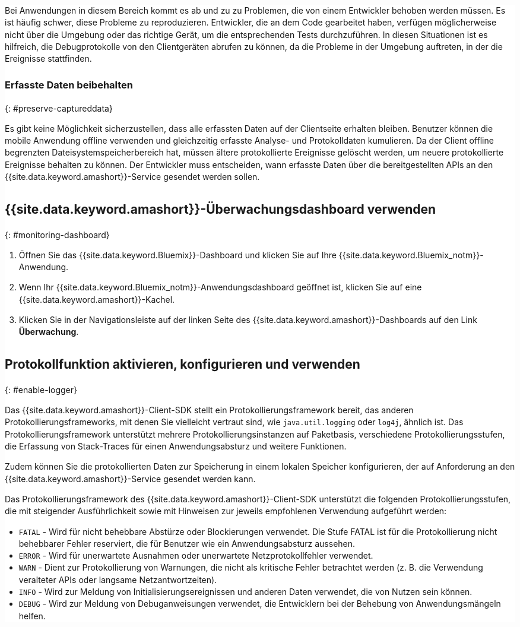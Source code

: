 Bei Anwendungen in diesem Bereich kommt es ab und zu zu Problemen, die von einem Entwickler behoben werden müssen. Es ist häufig schwer, diese Probleme zu reproduzieren.  Entwickler, die an dem Code gearbeitet haben, verfügen möglicherweise nicht über die Umgebung oder das richtige Gerät, um die entsprechenden Tests durchzuführen. In diesen Situationen ist es hilfreich, die Debugprotokolle von den Clientgeräten abrufen zu können, da die Probleme in der Umgebung auftreten, in der die Ereignisse stattfinden.

### Erfasste Daten beibehalten
{: #preserve-captureddata}

Es gibt keine Möglichkeit sicherzustellen, dass alle erfassten Daten auf der Clientseite erhalten bleiben. Benutzer können die mobile Anwendung offline verwenden und gleichzeitig erfasste Analyse- und Protokolldaten kumulieren. Da der Client offline begrenzten Dateisystemspeicherbereich hat, müssen ältere protokollierte Ereignisse gelöscht werden, um neuere protokollierte Ereignisse behalten zu können. Der Entwickler muss entscheiden, wann erfasste Daten über die bereitgestellten APIs an den {{site.data.keyword.amashort}}-Service gesendet werden sollen.

## {{site.data.keyword.amashort}}-Überwachungsdashboard verwenden
{: #monitoring-dashboard}

1. Öffnen Sie das {{site.data.keyword.Bluemix}}-Dashboard und klicken Sie auf Ihre {{site.data.keyword.Bluemix_notm}}-Anwendung.

2. Wenn Ihr {{site.data.keyword.Bluemix_notm}}-Anwendungsdashboard geöffnet ist, klicken Sie auf eine {{site.data.keyword.amashort}}-Kachel.

3. Klicken Sie in der Navigationsleiste auf der linken Seite des {{site.data.keyword.amashort}}-Dashboards auf den Link **Überwachung**. 


## Protokollfunktion aktivieren, konfigurieren und verwenden
{: #enable-logger}

Das {{site.data.keyword.amashort}}-Client-SDK stellt ein Protokollierungsframework bereit, das anderen Protokollierungsframeworks, mit denen Sie vielleicht vertraut sind, wie `java.util.logging` oder `log4j`, ähnlich ist. Das Protokollierungsframework unterstützt mehrere Protokollierungsinstanzen auf Paketbasis, verschiedene Protokollierungsstufen, die Erfassung von Stack-Traces für einen Anwendungsabsturz und weitere Funktionen.

Zudem können Sie die protokollierten Daten zur Speicherung in einem lokalen Speicher konfigurieren, der auf Anforderung an den {{site.data.keyword.amashort}}-Service gesendet werden kann.

Das Protokollierungsframework des {{site.data.keyword.amashort}}-Client-SDK unterstützt die folgenden Protokollierungsstufen, die mit steigender Ausführlichkeit sowie mit Hinweisen zur jeweils empfohlenen Verwendung aufgeführt werden:

* `FATAL` - Wird für nicht behebbare Abstürze oder Blockierungen verwendet. Die Stufe FATAL ist für die Protokollierung nicht behebbarer Fehler reserviert, die für Benutzer wie ein Anwendungsabsturz aussehen.
* `ERROR` - Wird für unerwartete Ausnahmen oder unerwartete Netzprotokollfehler verwendet.
* `WARN` - Dient zur Protokollierung von Warnungen, die nicht als kritische Fehler betrachtet werden (z. B. die Verwendung veralteter APIs oder langsame Netzantwortzeiten).
* `INFO` - Wird zur Meldung von Initialisierungsereignissen und anderen Daten verwendet, die von Nutzen sein können.
* `DEBUG` - Wird zur Meldung von Debuganweisungen verwendet, die Entwicklern bei der Behebung von Anwendungsmängeln helfen.
